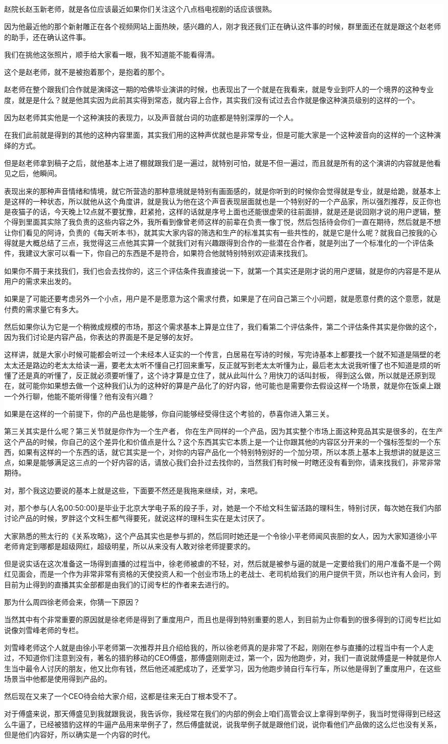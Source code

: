 赵院长赵玉新老师，就是各位应该最近如果你们关注这个八点档电视剧的话应该很熟。

因为他最近他的那个新射雕正在各个视频网站上面热映，感兴趣的人，刚才我还我们正在确认这件事的时候，群里面还在就是跟这个赵老师的助手，还在确认这件事。

我们在挑他这张照片，顺手给大家看一眼，我不知道能不能看得清。

这个是赵老师，就不是被抱着那个，是抱着的那个。

赵老师在整个跟我们合作就是演绎这一期的哈佛毕业演讲的时候，也表现出了一个就是在我看来，就是专业到吓人的一个境界的这种专业度，就是是什么？就是他其实因为此前其实得到常态，就内容上合作，其实我们没有试过去合作就是像这种演员级别的这样的一个。

因为赵老师其实他是一个这种演技的表现力，以及声音就台词的功底都是特别深厚的一个人。

在我们此前就是得到的其他的这种内容里面，其实我们用的这种声优就也是非常专业，但是可能大家是一个这种波音向的这样的一个这种演绎的方式。

但是赵老师拿到稿子之后，就他基本上进了棚就跟我们是一遍过，就特别可怕，就是不但一遍过，而且就是所有的这个演讲的内容就是他看见之后，他瞬间。

表现出来的那种声音情绪和情境，就它所营造的那种意境就是特别有画面感的，就是你听到的时候你会觉得就是专业，就是给跪，就基本上是这样的一种状态，所以就他从这个角度讲，就是我认为他在这个声音表现层面就也是一个特别好的一个产品家，所以强烈推荐，反正你也是夜猫子的话，今天晚上12点就不要犹豫，赶紧抢，这样的话就是序号上面也还能很虚荣的往前面排，就是还是说回刚才说的用户逻辑，整个得到里面其实除了我负责的这些内容之外，我所看到像曾老师这样的前辈在负责一像丁悦，然后包括待会你们一直在期待，然后就是不想让你们看见的阿诗，负责的《每天听本书》，就其实大家内容的筛选和生产的标准其实有一些共性的，就是它是什么呢？就我自己按我的心得就是大概总结了三点，我觉得这三点他其实算一个就我们对有兴趣跟得到合作的一些潜在合作者，就是列出了一个标准化的一个评估条件，我建议大家可以看一下，你自己的东西是不是符合，如果符合他就特别特别欢迎请来找我们。

如果你不屑于来找我们，我们也会去找你的，这三个评估条件我直接说一下，就第一个其实还是刚才说的用户逻辑，就是你的内容是不是从用户的需求来出发的。

如果是了可能还要考虑另外一个小点，用户是不是愿意为这个需求付费，如果是了在问自己第三个小问题，就是愿意付费的这个意愿，就是付费的需求量它有多大。

然后如果你认为它是一个稍微成规模的市场，那这个需求基本上算是立住了，我们看第二个评估条件，第二个评估条件其实是你做的这个，因为我们讨论是内容产品，你表达的界面是不是足够的友好。

这样讲，就是大家小时候可能都会听过一个未经本人证实的一个传言，白居易在写诗的时候，写完诗基本上都要找一个就不知道是隔壁的老太太还是路边的老太太给读一遍，要老太太听不懂自己打回来重写，反正就写到老太太听懂为止，最后老太太说我听懂了也不知道是烦的听懂了还是真的听懂了，反正就必须要听懂了，这个诗才算是立住了，就从此叫什么？用快刀的话叫封板，
得到这么做，所以就是还原到现在，就可能你如果想去做一个这种我们认为的这种好的算是产品化了的好内容，他可能也是需要你去假设这样一个场景，就是你在饭桌上跟一个外行聊，他能不能听得懂？他有没有兴趣？

如果是在这样的一个前提下，你的产品也是能够，你自问能够经受得住这个考验的，恭喜你进入第三关。

第三关其实是什么呢？第三关节就是你作为一个生产者，
你在生产同样的一个产品，因为其实整个市场上面这种竞品其实是很多的，在生产这个产品的时候，你自己的这个差异化和价值点是什么？这个东西其实它本质上是一个让你跟其他的内容区分开来的一个强标签型的一个东西，如果有这样的一个东西的话，就它其实是一个，对你的内容产品化一个特别特别好的一个加分项，所以本质上基本上我想讲的就是这三点，如果是能够满足这三点的一个好内容的话，请放心我们会扑过去找你的，当然我们有时候一时瞎还没有看到你，请来找我们，非常非常期待。

对，那个我这边要说的基本上就是这些，下面要不然还是我拖来继续，对，来吧。

对，那个参与(人名00:50:00)是毕业于北京大学电子系的段子手，对，她是一个不给文科生留活路的理科生，特别讨厌，每次她在我们内部讨论产品的时候，罗胖这个文科生都气得要死，就说这样的理科生实在是太讨厌了。

大家熟悉的熊太行的《关系攻略》，这个产品其实也是参与抓的，然后同时她还是一个令徐小平老师闻风丧胆的女人，因为大家知道徐小平老师肯定到哪都是超级网红，超级明星，所以从来没有人敢对徐老师提要求的。

但是说实话在这次准备这一场得到直播的过程当中，徐老师被虐的不轻，对，然后就是被参与逼的就是一定要给我们的用户准备不是一个网红见面会，而是一个作为非常非常有资格的天使投资人和一个创业市场上的老战士、老司机给我们的用户提供干货，所以也许有人会问，到目前为止得到的直播其实全部都是由我们的订阅专栏的作者来去进行的。

那为什么周四徐老师会来，你猜一下原因？

当然其中有个非常重要的原因就是徐老师是得到了重度用户，而且也是得到特别重要的恩人，到目前为止你看到的很多得到的订阅专栏比如说像刘雪峰老师的专栏。

刘雪峰老师这个人就是由徐小平老师第一次推荐并且介绍给我的，所以徐老师真的是非常了不起，刚刚在参与直播的过程当中有一个人走过，不知道你们注意到没有，著名的猎豹移动的CEO傅盛，那傅盛刚刚走过，第一个，因为他跑步，对，我们一直说就傅盛是一种就是你人生当中最令人讨厌的朋友，他又比你有钱，然后他还减肥成功了，还爱学习，因为他跑步骑自行车行车，所以他是得到了重度用户，在这些场景当中他都是使用得到产品的。

然后现在又来了一个CEO待会给大家介绍，这都是往来无白丁根本受不了。

对于傅盛来说，那天傅盛见到我就跟我说，我告诉你，我经常在我们的内部的例会上咱们高管会议上拿得到举例子，我当时觉得得到已经这么牛逼了，已经被猎豹这样的牛逼产品用来举例子了，然后傅盛就说，说我举例子就是跟他们说，说你看他们产品做的这么烂也没有关系，但是他们内容好，所以确实是一个内容的时代。
